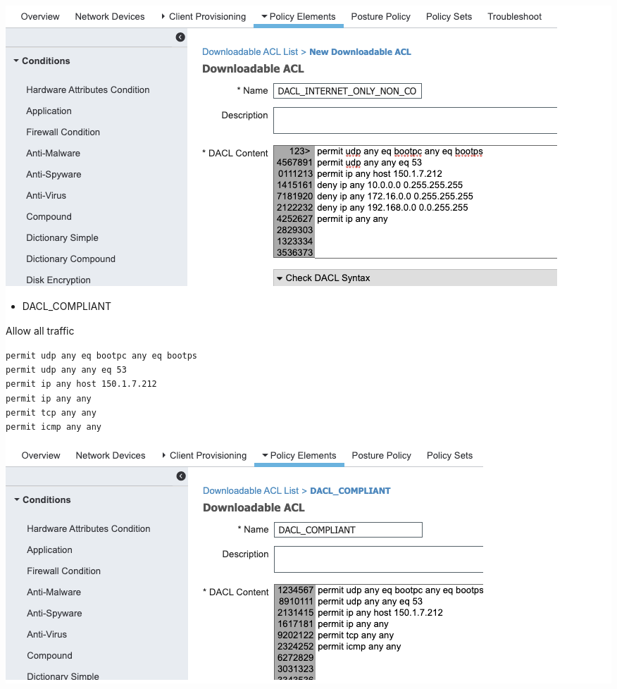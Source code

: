 ![](/assets/markdown-img-paste-20191014073235916.png)


- DACL_COMPLIANT

Allow all traffic

```
permit udp any eq bootpc any eq bootps
permit udp any any eq 53
permit ip any host 150.1.7.212
permit ip any any
permit tcp any any
permit icmp any any
```

![](/assets/markdown-img-paste-20191014073526505.png)
